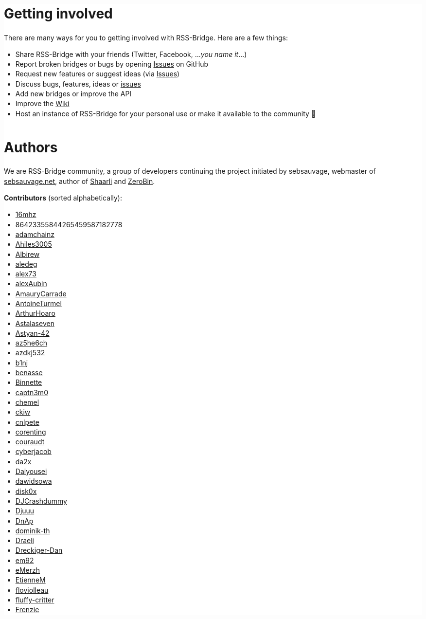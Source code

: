 Getting involved
===

There are many ways for you to getting involved with RSS-Bridge. Here are a few things:

- Share RSS-Bridge with your friends (Twitter, Facebook, ..._you name it_...)
- Report broken bridges or bugs by opening [Issues](https://github.com/RSS-Bridge/rss-bridge/issues) on GitHub
- Request new features or suggest ideas (via [Issues](https://github.com/RSS-Bridge/rss-bridge/issues))
- Discuss bugs, features, ideas or [issues](https://github.com/RSS-Bridge/rss-bridge/issues)
- Add new bridges or improve the API
- Improve the [Wiki](https://github.com/RSS-Bridge/rss-bridge/wiki)
- Host an instance of RSS-Bridge for your personal use or make it available to the community :sparkling_heart:

Authors
===

We are RSS-Bridge community, a group of developers continuing the project initiated by sebsauvage, webmaster of [sebsauvage.net](http://sebsauvage.net), author of [Shaarli](http://sebsauvage.net/wiki/doku.php?id=php:shaarli) and [ZeroBin](http://sebsauvage.net/wiki/doku.php?id=php:zerobin).

**Contributors** (sorted alphabetically):

* [16mhz](https://github.com/16mhz)
* [86423355844265459587182778](https://github.com/86423355844265459587182778)
* [adamchainz](https://github.com/adamchainz)
* [Ahiles3005](https://github.com/Ahiles3005)
* [Albirew](https://github.com/Albirew)
* [aledeg](https://github.com/aledeg)
* [alex73](https://github.com/alex73)
* [alexAubin](https://github.com/alexAubin)
* [AmauryCarrade](https://github.com/AmauryCarrade)
* [AntoineTurmel](https://github.com/AntoineTurmel)
* [ArthurHoaro](https://github.com/ArthurHoaro)
* [Astalaseven](https://github.com/Astalaseven)
* [Astyan-42](https://github.com/Astyan-42)
* [az5he6ch](https://github.com/az5he6ch)
* [azdkj532](https://github.com/azdkj532)
* [b1nj](https://github.com/b1nj)
* [benasse](https://github.com/benasse)
* [Binnette](https://github.com/Binnette)
* [captn3m0](https://github.com/captn3m0)
* [chemel](https://github.com/chemel)
* [ckiw](https://github.com/ckiw)
* [cnlpete](https://github.com/cnlpete)
* [corenting](https://github.com/corenting)
* [couraudt](https://github.com/couraudt)
* [cyberjacob](https://github.com/cyberjacob)
* [da2x](https://github.com/da2x)
* [Daiyousei](https://github.com/Daiyousei)
* [dawidsowa](https://github.com/dawidsowa)
* [disk0x](https://github.com/disk0x)
* [DJCrashdummy](https://github.com/DJCrashdummy)
* [Djuuu](https://github.com/Djuuu)
* [DnAp](https://github.com/DnAp)
* [dominik-th](https://github.com/dominik-th)
* [Draeli](https://github.com/Draeli)
* [Dreckiger-Dan](https://github.com/Dreckiger-Dan)
* [em92](https://github.com/em92)
* [eMerzh](https://github.com/eMerzh)
* [EtienneM](https://github.com/EtienneM)
* [floviolleau](https://github.com/floviolleau)
* [fluffy-critter](https://github.com/fluffy-critter)
* [Frenzie](https://github.com/Frenzie)